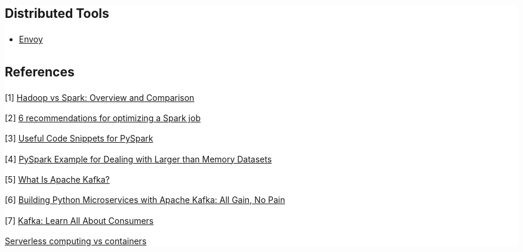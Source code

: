 

## Distributed Tools

- [Envoy](https://www.envoyproxy.io/)




## References

[1] [Hadoop vs Spark: Overview and Comparison](https://towardsdatascience.com/hadoop-vs-spark-overview-and-comparison-f62c99d0ee15)

[2] [6 recommendations for optimizing a Spark job](https://towardsdatascience.com/6-recommendations-for-optimizing-a-spark-job-5899ec269b4b)

[3] [Useful Code Snippets for PySpark](https://towardsdatascience.com/useful-code-snippets-for-pyspark-c0e0c00f0269)

[4] [PySpark Example for Dealing with Larger than Memory Datasets](https://towardsdatascience.com/a-pyspark-example-for-dealing-with-larger-than-memory-datasets-70dbc82b0e98)


[5] [What Is Apache Kafka?](https://medium.com/cognizantsoftvision-guildhall/what-is-apache-kafka-a52a206d14c8)

[6] [Building Python Microservices with Apache Kafka: All Gain, No Pain](https://towardsdatascience.com/building-python-microservices-with-apache-kafka-all-gain-no-pain-1435836a3054)

[7] [Kafka: Learn All About Consumers](https://medium.com/@maverick11/learn-all-about-kafka-consumers-fba36b94e724)


[Serverless computing vs containers](https://www.cloudflare.com/learning/serverless/serverless-vs-containers/)



